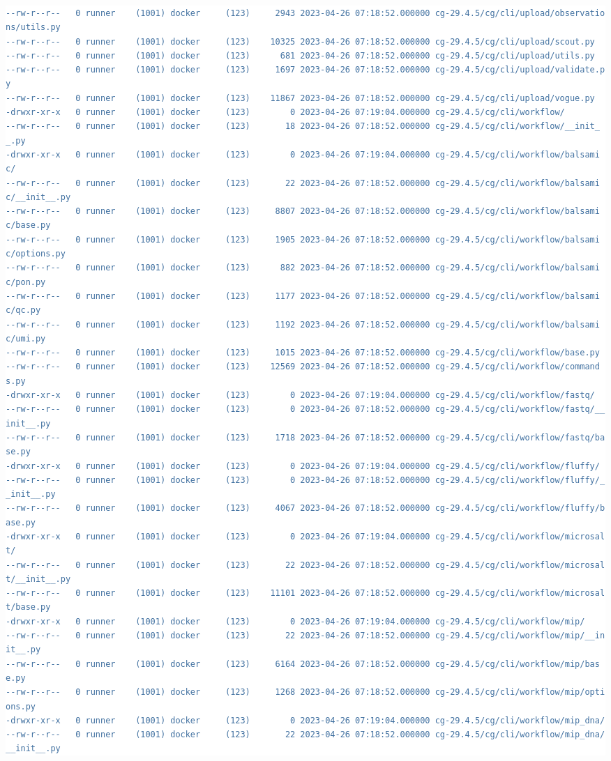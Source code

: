 ```diff
--rw-r--r--   0 runner    (1001) docker     (123)     2943 2023-04-26 07:18:52.000000 cg-29.4.5/cg/cli/upload/observations/utils.py
--rw-r--r--   0 runner    (1001) docker     (123)    10325 2023-04-26 07:18:52.000000 cg-29.4.5/cg/cli/upload/scout.py
--rw-r--r--   0 runner    (1001) docker     (123)      681 2023-04-26 07:18:52.000000 cg-29.4.5/cg/cli/upload/utils.py
--rw-r--r--   0 runner    (1001) docker     (123)     1697 2023-04-26 07:18:52.000000 cg-29.4.5/cg/cli/upload/validate.py
--rw-r--r--   0 runner    (1001) docker     (123)    11867 2023-04-26 07:18:52.000000 cg-29.4.5/cg/cli/upload/vogue.py
-drwxr-xr-x   0 runner    (1001) docker     (123)        0 2023-04-26 07:19:04.000000 cg-29.4.5/cg/cli/workflow/
--rw-r--r--   0 runner    (1001) docker     (123)       18 2023-04-26 07:18:52.000000 cg-29.4.5/cg/cli/workflow/__init__.py
-drwxr-xr-x   0 runner    (1001) docker     (123)        0 2023-04-26 07:19:04.000000 cg-29.4.5/cg/cli/workflow/balsamic/
--rw-r--r--   0 runner    (1001) docker     (123)       22 2023-04-26 07:18:52.000000 cg-29.4.5/cg/cli/workflow/balsamic/__init__.py
--rw-r--r--   0 runner    (1001) docker     (123)     8807 2023-04-26 07:18:52.000000 cg-29.4.5/cg/cli/workflow/balsamic/base.py
--rw-r--r--   0 runner    (1001) docker     (123)     1905 2023-04-26 07:18:52.000000 cg-29.4.5/cg/cli/workflow/balsamic/options.py
--rw-r--r--   0 runner    (1001) docker     (123)      882 2023-04-26 07:18:52.000000 cg-29.4.5/cg/cli/workflow/balsamic/pon.py
--rw-r--r--   0 runner    (1001) docker     (123)     1177 2023-04-26 07:18:52.000000 cg-29.4.5/cg/cli/workflow/balsamic/qc.py
--rw-r--r--   0 runner    (1001) docker     (123)     1192 2023-04-26 07:18:52.000000 cg-29.4.5/cg/cli/workflow/balsamic/umi.py
--rw-r--r--   0 runner    (1001) docker     (123)     1015 2023-04-26 07:18:52.000000 cg-29.4.5/cg/cli/workflow/base.py
--rw-r--r--   0 runner    (1001) docker     (123)    12569 2023-04-26 07:18:52.000000 cg-29.4.5/cg/cli/workflow/commands.py
-drwxr-xr-x   0 runner    (1001) docker     (123)        0 2023-04-26 07:19:04.000000 cg-29.4.5/cg/cli/workflow/fastq/
--rw-r--r--   0 runner    (1001) docker     (123)        0 2023-04-26 07:18:52.000000 cg-29.4.5/cg/cli/workflow/fastq/__init__.py
--rw-r--r--   0 runner    (1001) docker     (123)     1718 2023-04-26 07:18:52.000000 cg-29.4.5/cg/cli/workflow/fastq/base.py
-drwxr-xr-x   0 runner    (1001) docker     (123)        0 2023-04-26 07:19:04.000000 cg-29.4.5/cg/cli/workflow/fluffy/
--rw-r--r--   0 runner    (1001) docker     (123)        0 2023-04-26 07:18:52.000000 cg-29.4.5/cg/cli/workflow/fluffy/__init__.py
--rw-r--r--   0 runner    (1001) docker     (123)     4067 2023-04-26 07:18:52.000000 cg-29.4.5/cg/cli/workflow/fluffy/base.py
-drwxr-xr-x   0 runner    (1001) docker     (123)        0 2023-04-26 07:19:04.000000 cg-29.4.5/cg/cli/workflow/microsalt/
--rw-r--r--   0 runner    (1001) docker     (123)       22 2023-04-26 07:18:52.000000 cg-29.4.5/cg/cli/workflow/microsalt/__init__.py
--rw-r--r--   0 runner    (1001) docker     (123)    11101 2023-04-26 07:18:52.000000 cg-29.4.5/cg/cli/workflow/microsalt/base.py
-drwxr-xr-x   0 runner    (1001) docker     (123)        0 2023-04-26 07:19:04.000000 cg-29.4.5/cg/cli/workflow/mip/
--rw-r--r--   0 runner    (1001) docker     (123)       22 2023-04-26 07:18:52.000000 cg-29.4.5/cg/cli/workflow/mip/__init__.py
--rw-r--r--   0 runner    (1001) docker     (123)     6164 2023-04-26 07:18:52.000000 cg-29.4.5/cg/cli/workflow/mip/base.py
--rw-r--r--   0 runner    (1001) docker     (123)     1268 2023-04-26 07:18:52.000000 cg-29.4.5/cg/cli/workflow/mip/options.py
-drwxr-xr-x   0 runner    (1001) docker     (123)        0 2023-04-26 07:19:04.000000 cg-29.4.5/cg/cli/workflow/mip_dna/
--rw-r--r--   0 runner    (1001) docker     (123)       22 2023-04-26 07:18:52.000000 cg-29.4.5/cg/cli/workflow/mip_dna/__init__.py
```